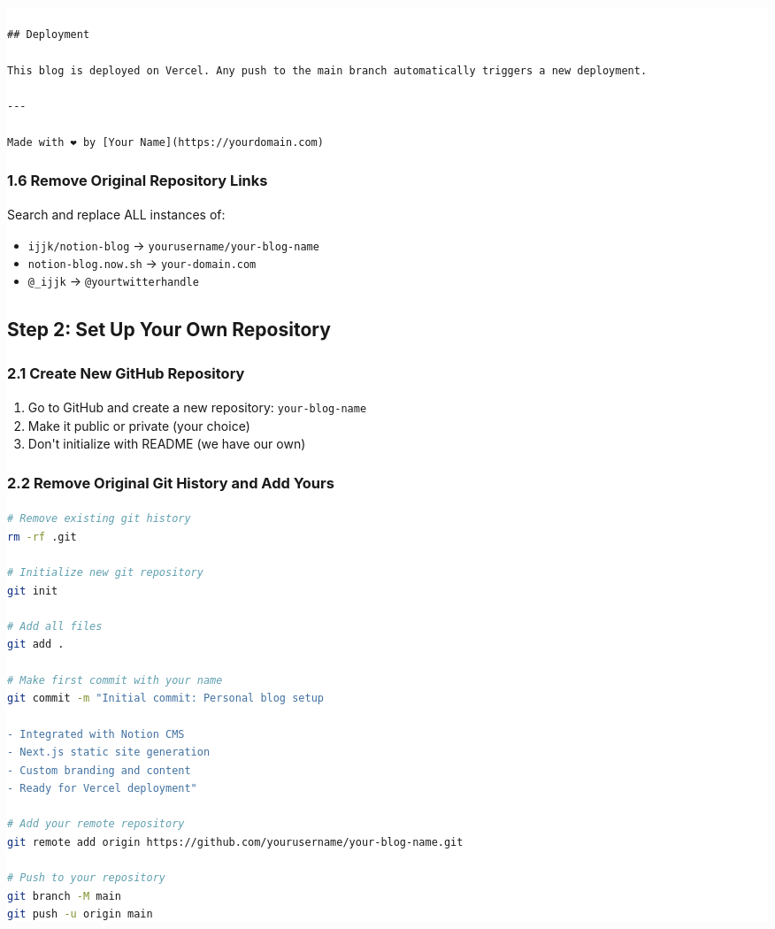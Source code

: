 ```

## Deployment

This blog is deployed on Vercel. Any push to the main branch automatically triggers a new deployment.

---

Made with ❤️ by [Your Name](https://yourdomain.com)
```

### 1.6 Remove Original Repository Links

Search and replace ALL instances of:

- `ijjk/notion-blog` → `yourusername/your-blog-name`
- `notion-blog.now.sh` → `your-domain.com`
- `@_ijjk` → `@yourtwitterhandle`

## Step 2: Set Up Your Own Repository

### 2.1 Create New GitHub Repository

1. Go to GitHub and create a new repository: `your-blog-name`
2. Make it public or private (your choice)
3. Don't initialize with README (we have our own)

### 2.2 Remove Original Git History and Add Yours

```bash
# Remove existing git history
rm -rf .git

# Initialize new git repository
git init

# Add all files
git add .

# Make first commit with your name
git commit -m "Initial commit: Personal blog setup

- Integrated with Notion CMS
- Next.js static site generation
- Custom branding and content
- Ready for Vercel deployment"

# Add your remote repository
git remote add origin https://github.com/yourusername/your-blog-name.git

# Push to your repository
git branch -M main
git push -u origin main
```
